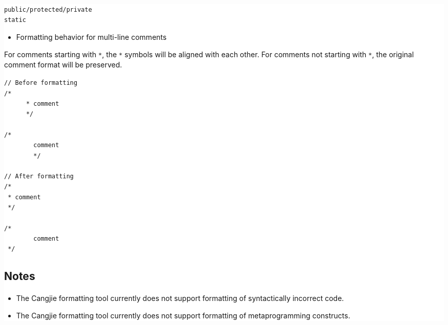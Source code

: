 ```text
public/protected/private
static
```

- Formatting behavior for multi-line comments

For comments starting with `*`, the `*` symbols will be aligned with each other. For comments not starting with `*`, the original comment format will be preserved.



```cangjie
// Before formatting
/*
      * comment
      */

/*
        comment
        */

// After formatting
/*
 * comment
 */

/*
        comment
 */
```

## Notes

- The Cangjie formatting tool currently does not support formatting of syntactically incorrect code.

- The Cangjie formatting tool currently does not support formatting of metaprogramming constructs.
